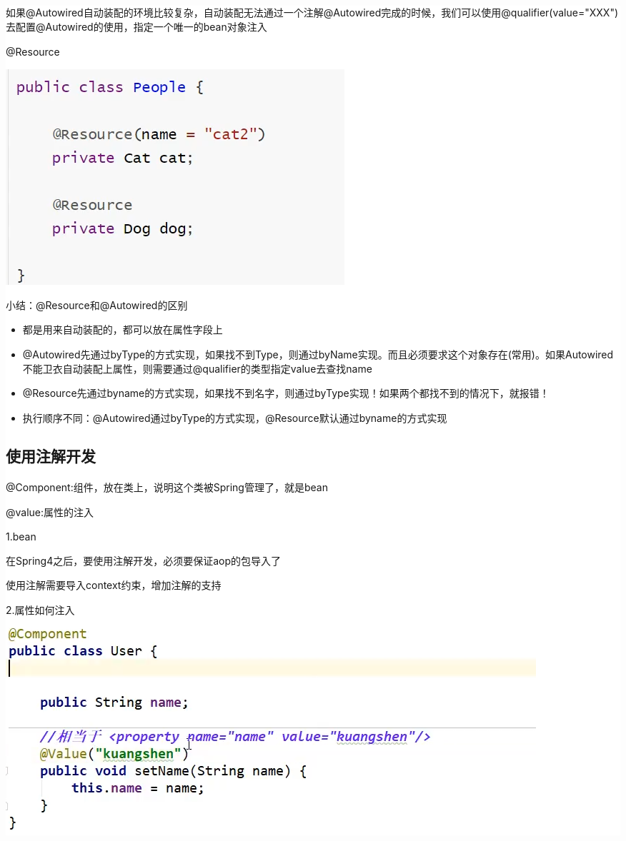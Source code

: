 如果@Autowired自动装配的环境比较复杂，自动装配无法通过一个注解@Autowired完成的时候，我们可以使用@qualifier(value="XXX")去配置@Autowired的使用，指定一个唯一的bean对象注入

@Resource

![image-20210415112913145](Spring.assets/image-20210415112913145.png)



小结：@Resource和@Autowired的区别

* 都是用来自动装配的，都可以放在属性字段上
* @Autowired先通过byType的方式实现，如果找不到Type，则通过byName实现。而且必须要求这个对象存在(常用)。如果Autowired不能卫衣自动装配上属性，则需要通过@qualifier的类型指定value去查找name
* @Resource先通过byname的方式实现，如果找不到名字，则通过byType实现！如果两个都找不到的情况下，就报错！

* 执行顺序不同：@Autowired通过byType的方式实现，@Resource默认通过byname的方式实现

## 使用注解开发

@Component:组件，放在类上，说明这个类被Spring管理了，就是bean

<bean id="user" class="com.kuang.pojo.User">

@value:属性的注入

1.bean

 在Spring4之后，要使用注解开发，必须要保证aop的包导入了

使用注解需要导入context约束，增加注解的支持

2.属性如何注入

![image-20210415144855330](Spring.assets/image-20210415144855330.png)
